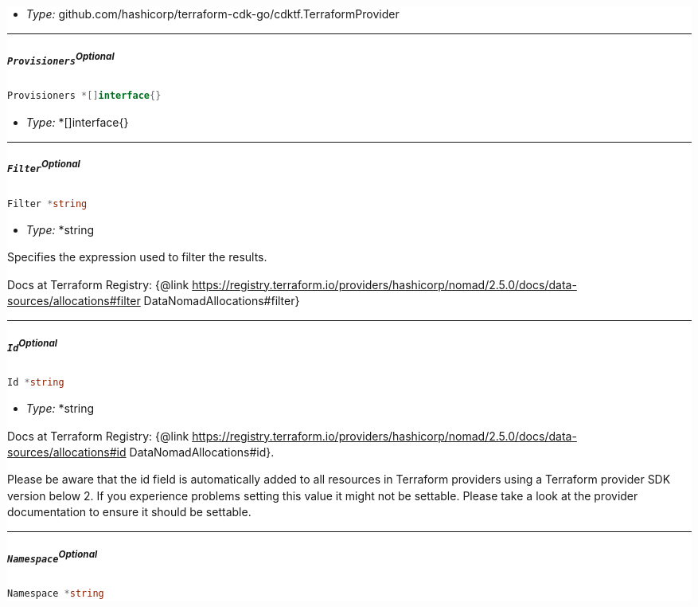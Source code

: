 - *Type:* github.com/hashicorp/terraform-cdk-go/cdktf.TerraformProvider

---

##### `Provisioners`<sup>Optional</sup> <a name="Provisioners" id="@cdktf/provider-nomad.dataNomadAllocations.DataNomadAllocationsConfig.property.provisioners"></a>

```go
Provisioners *[]interface{}
```

- *Type:* *[]interface{}

---

##### `Filter`<sup>Optional</sup> <a name="Filter" id="@cdktf/provider-nomad.dataNomadAllocations.DataNomadAllocationsConfig.property.filter"></a>

```go
Filter *string
```

- *Type:* *string

Specifies the expression used to filter the results.

Docs at Terraform Registry: {@link https://registry.terraform.io/providers/hashicorp/nomad/2.5.0/docs/data-sources/allocations#filter DataNomadAllocations#filter}

---

##### `Id`<sup>Optional</sup> <a name="Id" id="@cdktf/provider-nomad.dataNomadAllocations.DataNomadAllocationsConfig.property.id"></a>

```go
Id *string
```

- *Type:* *string

Docs at Terraform Registry: {@link https://registry.terraform.io/providers/hashicorp/nomad/2.5.0/docs/data-sources/allocations#id DataNomadAllocations#id}.

Please be aware that the id field is automatically added to all resources in Terraform providers using a Terraform provider SDK version below 2.
If you experience problems setting this value it might not be settable. Please take a look at the provider documentation to ensure it should be settable.

---

##### `Namespace`<sup>Optional</sup> <a name="Namespace" id="@cdktf/provider-nomad.dataNomadAllocations.DataNomadAllocationsConfig.property.namespace"></a>

```go
Namespace *string
```
